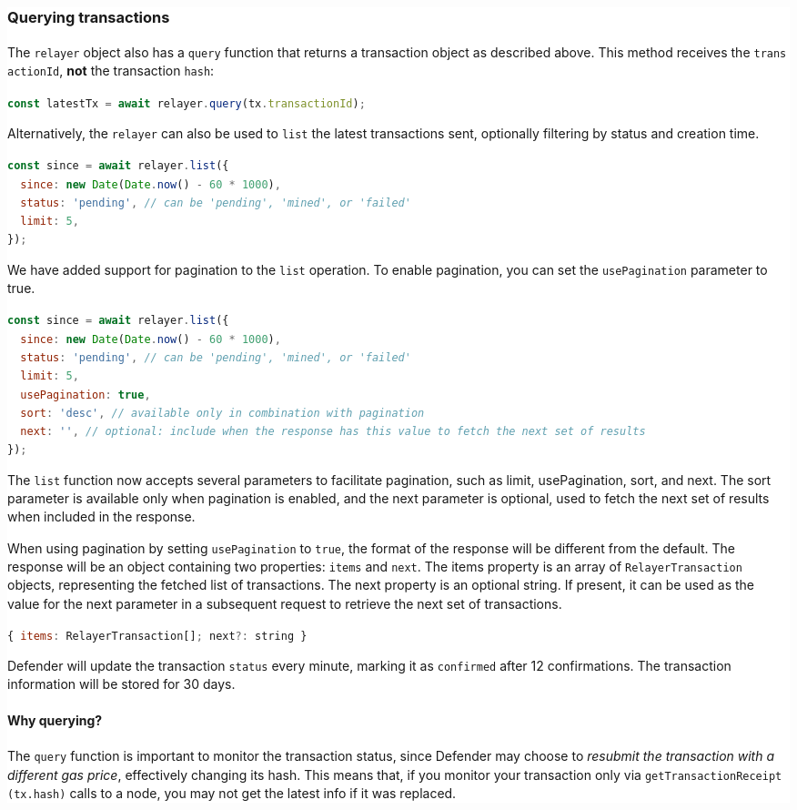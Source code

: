 ### Querying transactions

The `relayer` object also has a `query` function that returns a transaction object as described above. This method receives the `transactionId`, **not** the transaction `hash`:

```js
const latestTx = await relayer.query(tx.transactionId);
```

Alternatively, the `relayer` can also be used to `list` the latest transactions sent, optionally filtering by status and creation time.

```js
const since = await relayer.list({
  since: new Date(Date.now() - 60 * 1000),
  status: 'pending', // can be 'pending', 'mined', or 'failed'
  limit: 5,
});
```

We have added support for pagination to the `list` operation. To enable pagination, you can set the `usePagination` parameter to true.

```js
const since = await relayer.list({
  since: new Date(Date.now() - 60 * 1000),
  status: 'pending', // can be 'pending', 'mined', or 'failed'
  limit: 5,
  usePagination: true,
  sort: 'desc', // available only in combination with pagination
  next: '', // optional: include when the response has this value to fetch the next set of results
});
```

The `list` function now accepts several parameters to facilitate pagination, such as limit, usePagination, sort, and next. The sort parameter is available only when pagination is enabled, and the next parameter is optional, used to fetch the next set of results when included in the response.

When using pagination by setting `usePagination` to `true`, the format of the response will be different from the default.
The response will be an object containing two properties: `items` and `next`. The items property is an array of `RelayerTransaction` objects, representing the fetched list of transactions. The next property is an optional string. If present, it can be used as the value for the next parameter in a subsequent request to retrieve the next set of transactions.

```js
{ items: RelayerTransaction[]; next?: string }
```

Defender will update the transaction `status` every minute, marking it as `confirmed` after 12 confirmations. The transaction information will be stored for 30 days.

#### Why querying?

The `query` function is important to monitor the transaction status, since Defender may choose to _resubmit the transaction with a different gas price_, effectively changing its hash. This means that, if you monitor your transaction only via `getTransactionReceipt(tx.hash)` calls to a node, you may not get the latest info if it was replaced.
